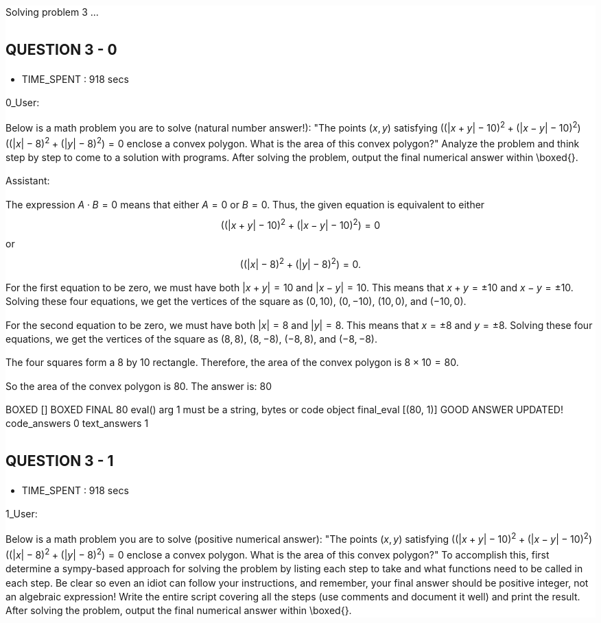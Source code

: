 Solving problem 3 ...



## QUESTION 3 - 0 
- TIME_SPENT : 918 secs

0_User:

Below is a math problem you are to solve (natural number answer!):
"The points $\left(x, y\right)$ satisfying $((\vert x + y \vert - 10)^2 + ( \vert x - y \vert - 10)^2)((\vert x \vert - 8)^2 + ( \vert y \vert - 8)^2) = 0$ enclose a convex polygon. What is the area of this convex polygon?"
Analyze the problem and think step by step to come to a solution with programs. After solving the problem, output the final numerical answer within \boxed{}.

Assistant:



The expression $A \cdot B = 0$ means that either $A = 0$ or $B = 0$. Thus, the given equation is equivalent to either
$$((\vert x + y \vert - 10)^2 + ( \vert x - y \vert - 10)^2) = 0$$
or
$$((\vert x \vert - 8)^2 + ( \vert y \vert - 8)^2) = 0.$$

For the first equation to be zero, we must have both $\vert x + y \vert = 10$ and $\vert x - y \vert = 10$. This means that $x + y = \pm 10$ and $x - y = \pm 10$. Solving these four equations, we get the vertices of the square as $(0, 10)$, $(0, -10)$, $(10, 0)$, and $(-10, 0)$.

For the second equation to be zero, we must have both $\vert x \vert = 8$ and $\vert y \vert = 8$. This means that $x = \pm 8$ and $y = \pm 8$. Solving these four equations, we get the vertices of the square as $(8, 8)$, $(8, -8)$, $(-8, 8)$, and $(-8, -8)$.

The four squares form a 8 by 10 rectangle. Therefore, the area of the convex polygon is $8 \times 10 = 80$.

So the area of the convex polygon is 80.
The answer is: $80$

BOXED []
BOXED FINAL 80
eval() arg 1 must be a string, bytes or code object final_eval
[(80, 1)]
GOOD ANSWER UPDATED!
code_answers 0 text_answers 1



## QUESTION 3 - 1 
- TIME_SPENT : 918 secs

1_User:

Below is a math problem you are to solve (positive numerical answer):
"The points $\left(x, y\right)$ satisfying $((\vert x + y \vert - 10)^2 + ( \vert x - y \vert - 10)^2)((\vert x \vert - 8)^2 + ( \vert y \vert - 8)^2) = 0$ enclose a convex polygon. What is the area of this convex polygon?"
To accomplish this, first determine a sympy-based approach for solving the problem by listing each step to take and what functions need to be called in each step. Be clear so even an idiot can follow your instructions, and remember, your final answer should be positive integer, not an algebraic expression!
Write the entire script covering all the steps (use comments and document it well) and print the result. After solving the problem, output the final numerical answer within \boxed{}.
